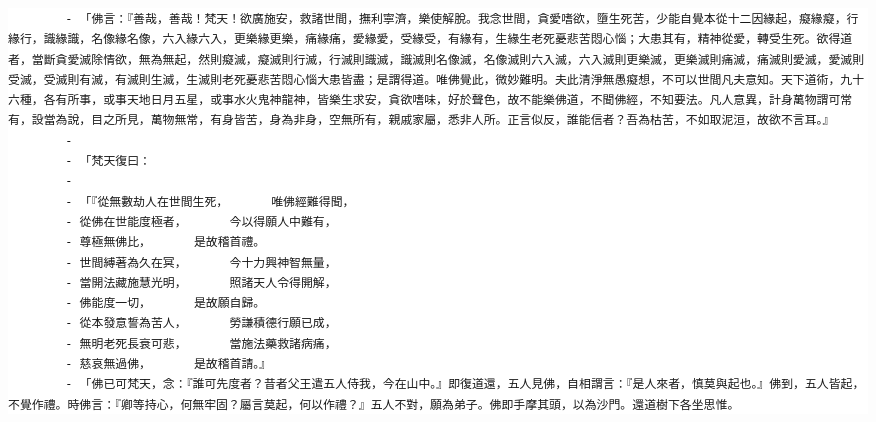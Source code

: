 	        - 「佛言：『善哉，善哉！梵天！欲廣施安，救諸世間，撫利寧濟，樂使解脫。我念世間，貪愛嗜欲，墮生死苦，少能自覺本從十二因緣起，癡緣癡，行緣行，識緣識，名像緣名像，六入緣六入，更樂緣更樂，痛緣痛，愛緣愛，受緣受，有緣有，生緣生老死憂悲苦悶心惱；大患其有，精神從愛，轉受生死。欲得道者，當斷貪愛滅除情欲，無為無起，然則癡滅，癡滅則行滅，行滅則識滅，識滅則名像滅，名像滅則六入滅，六入滅則更樂滅，更樂滅則痛滅，痛滅則愛滅，愛滅則受滅，受滅則有滅，有滅則生滅，生滅則老死憂悲苦悶心惱大患皆盡；是謂得道。唯佛覺此，微妙難明。夫此清淨無愚癡想，不可以世間凡夫意知。天下道術，九十六種，各有所事，或事天地日月五星，或事水火鬼神龍神，皆樂生求安，貪欲嗜味，好於聲色，故不能樂佛道，不聞佛經，不知要法。凡人意異，計身萬物謂可常有，設當為說，目之所見，萬物無常，有身皆苦，身為非身，空無所有，親戚家屬，悉非人所。正言似反，誰能信者？吾為枯苦，不如取泥洹，故欲不言耳。』
	        - 
	        - 「梵天復曰：
	        - 
	        - 「『從無數劫人在世間生死，      唯佛經難得聞，
	        - 從佛在世能度極者，      今以得願人中難有，
	        - 尊極無佛比，      是故稽首禮。
	        - 世間縛著為久在冥，      今十力興神智無量，
	        - 當開法藏施慧光明，      照諸天人令得開解，
	        - 佛能度一切，      是故願自歸。
	        - 從本發意誓為苦人，      勞謙積德行願已成，
	        - 無明老死長衰可悲，      當施法藥救諸病痛，
	        - 慈哀無過佛，      是故稽首請。』
	        - 「佛已可梵天，念：『誰可先度者？昔者父王遣五人侍我，今在山中。』即復道還，五人見佛，自相謂言：『是人來者，慎莫與起也。』佛到，五人皆起，不覺作禮。時佛言：『卿等持心，何無牢固？屬言莫起，何以作禮？』五人不對，願為弟子。佛即手摩其頭，以為沙門。還道樹下各坐思惟。